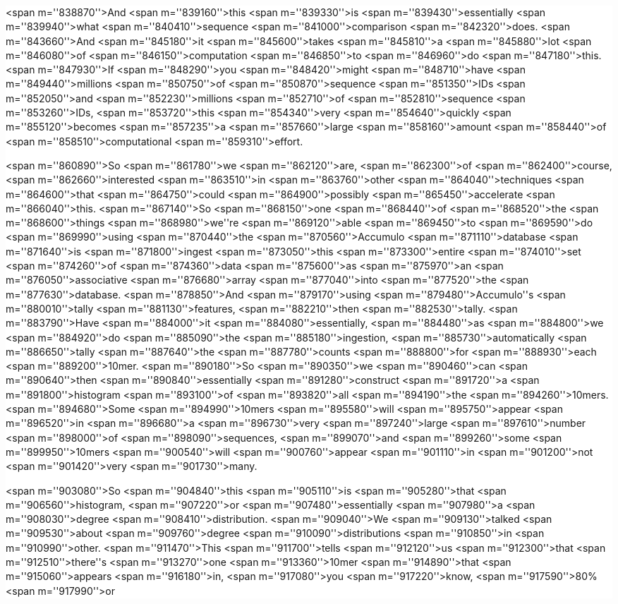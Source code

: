   <span m=''838870''>And</span> <span m=''839160''>this</span> <span m=''839330''>is</span>
  <span m=''839430''>essentially</span> <span m=''839940''>what</span> <span m=''840410''>sequence</span>
  <span m=''841000''>comparison</span> <span m=''842320''>does.</span> <span m=''843660''>And</span>
  <span m=''845180''>it</span> <span m=''845600''>takes</span> <span m=''845810''>a</span>
  <span m=''845880''>lot</span> <span m=''846080''>of</span> <span m=''846150''>computation</span>
  <span m=''846850''>to</span> <span m=''846960''>do</span> <span m=''847180''>this.</span>
  <span m=''847930''>If</span> <span m=''848290''>you</span> <span m=''848420''>might</span>
  <span m=''848710''>have</span> <span m=''849440''>millions</span> <span m=''850750''>of</span>
  <span m=''850870''>sequence</span> <span m=''851350''>IDs</span> <span m=''852050''>and</span>
  <span m=''852230''>millions</span> <span m=''852710''>of</span> <span m=''852810''>sequence</span>
  <span m=''853260''>IDs,</span> <span m=''853720''>this</span> <span m=''854340''>very</span>
  <span m=''854640''>quickly</span> <span m=''855120''>becomes</span> <span m=''857235''>a</span>
  <span m=''857660''>large</span> <span m=''858160''>amount</span> <span m=''858440''>of</span>
  <span m=''858510''>computational</span> <span m=''859310''>effort.</span> </p><p><span
  m=''860890''>So</span> <span m=''861780''>we</span> <span m=''862120''>are,</span>
  <span m=''862300''>of</span> <span m=''862400''>course,</span> <span m=''862660''>interested</span>
  <span m=''863510''>in</span> <span m=''863760''>other</span> <span m=''864040''>techniques</span>
  <span m=''864600''>that</span> <span m=''864750''>could</span> <span m=''864900''>possibly</span>
  <span m=''865450''>accelerate</span> <span m=''866040''>this.</span> <span m=''867140''>So</span>
  <span m=''868150''>one</span> <span m=''868440''>of</span> <span m=''868520''>the</span>
  <span m=''868600''>things</span> <span m=''868980''>we''re</span> <span m=''869120''>able</span>
  <span m=''869450''>to</span> <span m=''869590''>do</span> <span m=''869990''>using</span>
  <span m=''870440''>the</span> <span m=''870560''>Accumulo</span> <span m=''871110''>database</span>
  <span m=''871640''>is</span> <span m=''871800''>ingest</span> <span m=''873050''>this</span>
  <span m=''873300''>entire</span> <span m=''874010''>set</span> <span m=''874260''>of</span>
  <span m=''874360''>data</span> <span m=''875600''>as</span> <span m=''875970''>an</span>
  <span m=''876050''>associative</span> <span m=''876680''>array</span> <span m=''877040''>into</span>
  <span m=''877520''>the</span> <span m=''877630''>database.</span> <span m=''878850''>And</span>
  <span m=''879170''>using</span> <span m=''879480''>Accumulo''s</span> <span m=''880010''>tally</span>
  <span m=''881130''>features,</span> <span m=''882210''>then</span> <span m=''882530''>tally.</span>
  <span m=''883790''>Have</span> <span m=''884000''>it</span> <span m=''884080''>essentially,</span>
  <span m=''884480''>as</span> <span m=''884800''>we</span> <span m=''884920''>do</span>
  <span m=''885090''>the</span> <span m=''885180''>ingestion,</span> <span m=''885730''>automatically</span>
  <span m=''886650''>tally</span> <span m=''887640''>the</span> <span m=''887780''>counts</span>
  <span m=''888800''>for</span> <span m=''888930''>each</span> <span m=''889200''>10mer.</span>
  <span m=''890180''>So</span> <span m=''890350''>we</span> <span m=''890460''>can</span>
  <span m=''890640''>then</span> <span m=''890840''>essentially</span> <span m=''891280''>construct</span>
  <span m=''891720''>a</span> <span m=''891800''>histogram</span> <span m=''893100''>of</span>
  <span m=''893820''>all</span> <span m=''894190''>the</span> <span m=''894260''>10mers.</span>
  <span m=''894680''>Some</span> <span m=''894990''>10mers</span> <span m=''895580''>will</span>
  <span m=''895750''>appear</span> <span m=''896520''>in</span> <span m=''896680''>a</span>
  <span m=''896730''>very</span> <span m=''897240''>large</span> <span m=''897610''>number</span>
  <span m=''898000''>of</span> <span m=''898090''>sequences,</span> <span m=''899070''>and</span>
  <span m=''899260''>some</span> <span m=''899950''>10mers</span> <span m=''900540''>will</span>
  <span m=''900760''>appear</span> <span m=''901110''>in</span> <span m=''901200''>not</span>
  <span m=''901420''>very</span> <span m=''901730''>many.</span> </p><p><span m=''903080''>So</span>
  <span m=''904840''>this</span> <span m=''905110''>is</span> <span m=''905280''>that</span>
  <span m=''906560''>histogram,</span> <span m=''907220''>or</span> <span m=''907480''>essentially</span>
  <span m=''907980''>a</span> <span m=''908030''>degree</span> <span m=''908410''>distribution.</span>
  <span m=''909040''>We</span> <span m=''909130''>talked</span> <span m=''909530''>about</span>
  <span m=''909760''>degree</span> <span m=''910090''>distributions</span> <span m=''910850''>in</span>
  <span m=''910990''>other.</span> <span m=''911470''>This</span> <span m=''911700''>tells</span>
  <span m=''912120''>us</span> <span m=''912300''>that</span> <span m=''912510''>there''s</span>
  <span m=''913270''>one</span> <span m=''913360''>10mer</span> <span m=''914890''>that</span>
  <span m=''915060''>appears</span> <span m=''916180''>in,</span> <span m=''917080''>you</span>
  <span m=''917220''>know,</span> <span m=''917590''>80%</span> <span m=''917990''>or</span>